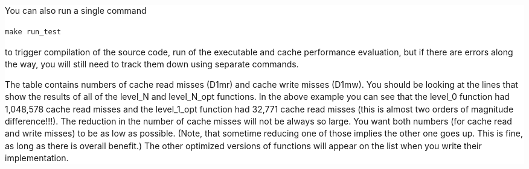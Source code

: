 You can also run a single command

```
make run_test
```

to trigger compilation of the source code, run of the executable and cache
performance evaluation, but if there are errors along the way, you will still
need to track them down using separate commands.

The table contains numbers of cache read misses (D1mr) and cache write misses
(D1mw). You should be looking at the lines that show the results of all of the
level_N and level_N_opt functions. In the above example you can see that the
level_0 function had 1,048,578 cache read misses and the level_1_opt function
had 32,771 cache read misses (this is almost two orders of magnitude
difference!!!). The reduction in the number of cache misses will not be always
so large. You want both numbers (for cache read and write misses) to be as low
as possible. (Note, that sometime reducing one of those implies the other one
goes up. This is fine, as long as there is overall benefit.) The other optimized
versions of functions will appear on the list when you write their
implementation.
